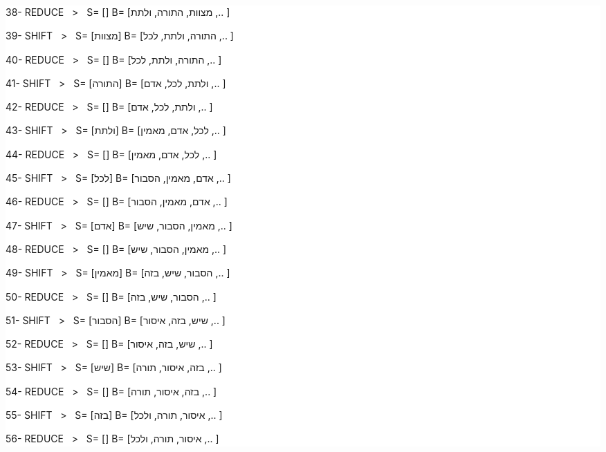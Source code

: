 
38- REDUCE&nbsp;&nbsp;&nbsp;>&nbsp;&nbsp;&nbsp;S= []   B= [מצוות, התורה, ולתת ,.. ]



39- SHIFT&nbsp;&nbsp;&nbsp;>&nbsp;&nbsp;&nbsp;S= [מצוות]   B= [התורה, ולתת, לכל ,.. ]



40- REDUCE&nbsp;&nbsp;&nbsp;>&nbsp;&nbsp;&nbsp;S= []   B= [התורה, ולתת, לכל ,.. ]



41- SHIFT&nbsp;&nbsp;&nbsp;>&nbsp;&nbsp;&nbsp;S= [התורה]   B= [ולתת, לכל, אדם ,.. ]



42- REDUCE&nbsp;&nbsp;&nbsp;>&nbsp;&nbsp;&nbsp;S= []   B= [ולתת, לכל, אדם ,.. ]



43- SHIFT&nbsp;&nbsp;&nbsp;>&nbsp;&nbsp;&nbsp;S= [ולתת]   B= [לכל, אדם, מאמין ,.. ]



44- REDUCE&nbsp;&nbsp;&nbsp;>&nbsp;&nbsp;&nbsp;S= []   B= [לכל, אדם, מאמין ,.. ]



45- SHIFT&nbsp;&nbsp;&nbsp;>&nbsp;&nbsp;&nbsp;S= [לכל]   B= [אדם, מאמין, הסבור ,.. ]



46- REDUCE&nbsp;&nbsp;&nbsp;>&nbsp;&nbsp;&nbsp;S= []   B= [אדם, מאמין, הסבור ,.. ]



47- SHIFT&nbsp;&nbsp;&nbsp;>&nbsp;&nbsp;&nbsp;S= [אדם]   B= [מאמין, הסבור, שיש ,.. ]



48- REDUCE&nbsp;&nbsp;&nbsp;>&nbsp;&nbsp;&nbsp;S= []   B= [מאמין, הסבור, שיש ,.. ]



49- SHIFT&nbsp;&nbsp;&nbsp;>&nbsp;&nbsp;&nbsp;S= [מאמין]   B= [הסבור, שיש, בזה ,.. ]



50- REDUCE&nbsp;&nbsp;&nbsp;>&nbsp;&nbsp;&nbsp;S= []   B= [הסבור, שיש, בזה ,.. ]



51- SHIFT&nbsp;&nbsp;&nbsp;>&nbsp;&nbsp;&nbsp;S= [הסבור]   B= [שיש, בזה, איסור ,.. ]



52- REDUCE&nbsp;&nbsp;&nbsp;>&nbsp;&nbsp;&nbsp;S= []   B= [שיש, בזה, איסור ,.. ]



53- SHIFT&nbsp;&nbsp;&nbsp;>&nbsp;&nbsp;&nbsp;S= [שיש]   B= [בזה, איסור, תורה ,.. ]



54- REDUCE&nbsp;&nbsp;&nbsp;>&nbsp;&nbsp;&nbsp;S= []   B= [בזה, איסור, תורה ,.. ]



55- SHIFT&nbsp;&nbsp;&nbsp;>&nbsp;&nbsp;&nbsp;S= [בזה]   B= [איסור, תורה, ולכל ,.. ]



56- REDUCE&nbsp;&nbsp;&nbsp;>&nbsp;&nbsp;&nbsp;S= []   B= [איסור, תורה, ולכל ,.. ]


